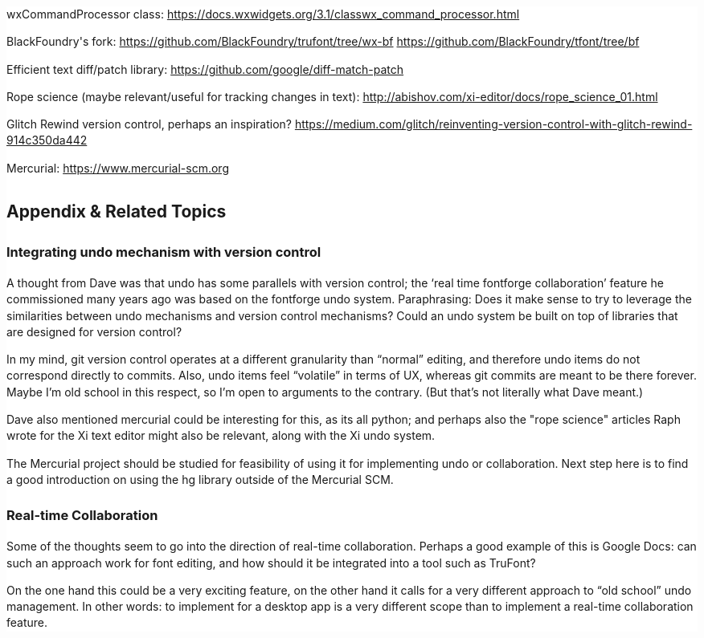 wxCommandProcessor class:
<https://docs.wxwidgets.org/3.1/classwx_command_processor.html>

BlackFoundry's fork:
<https://github.com/BlackFoundry/trufont/tree/wx-bf>
<https://github.com/BlackFoundry/tfont/tree/bf>

Efficient text diff/patch library:
<https://github.com/google/diff-match-patch>

Rope science (maybe relevant/useful for tracking changes in text):
<http://abishov.com/xi-editor/docs/rope_science_01.html>

Glitch Rewind version control, perhaps an inspiration?
<https://medium.com/glitch/reinventing-version-control-with-glitch-rewind-914c350da442>

Mercurial:
<https://www.mercurial-scm.org>

## Appendix & Related Topics

### Integrating undo mechanism with version control

A thought from Dave was that undo has some parallels with version
control; the ‘real time fontforge collaboration’ feature he commissioned
many years ago was based on the fontforge undo system. Paraphrasing: Does
it make sense to try to leverage the similarities between undo mechanisms
and version control mechanisms? Could an undo system be built on top of
libraries that are designed for version control?

In my mind, git version control operates at a different granularity than
“normal” editing, and therefore undo items do not correspond directly to
commits. Also, undo items feel “volatile” in terms of UX, whereas git
commits are meant to be there forever. Maybe I’m old school in this
respect, so I’m open to arguments to the contrary. (But that’s not
literally what Dave meant.)

Dave also mentioned mercurial could be interesting for this, as its all
python; and perhaps also the "rope science" articles Raph wrote for the
Xi text editor might also be relevant, along with the Xi undo system.

The Mercurial project should be studied for feasibility of using it for
implementing undo or collaboration. Next step here is to find a good
introduction on using the hg library outside of the Mercurial SCM.

### Real-time Collaboration

Some of the thoughts seem to go into the direction of real-time
collaboration. Perhaps a good example of this is Google Docs: can such an
approach work for font editing, and how should it be integrated into a
tool such as TruFont?

On the one hand this could be a very exciting feature, on the other hand
it calls for a very different approach to “old school” undo management.
In other words: to implement for a desktop app is a very different scope
than to implement a real-time collaboration feature.
